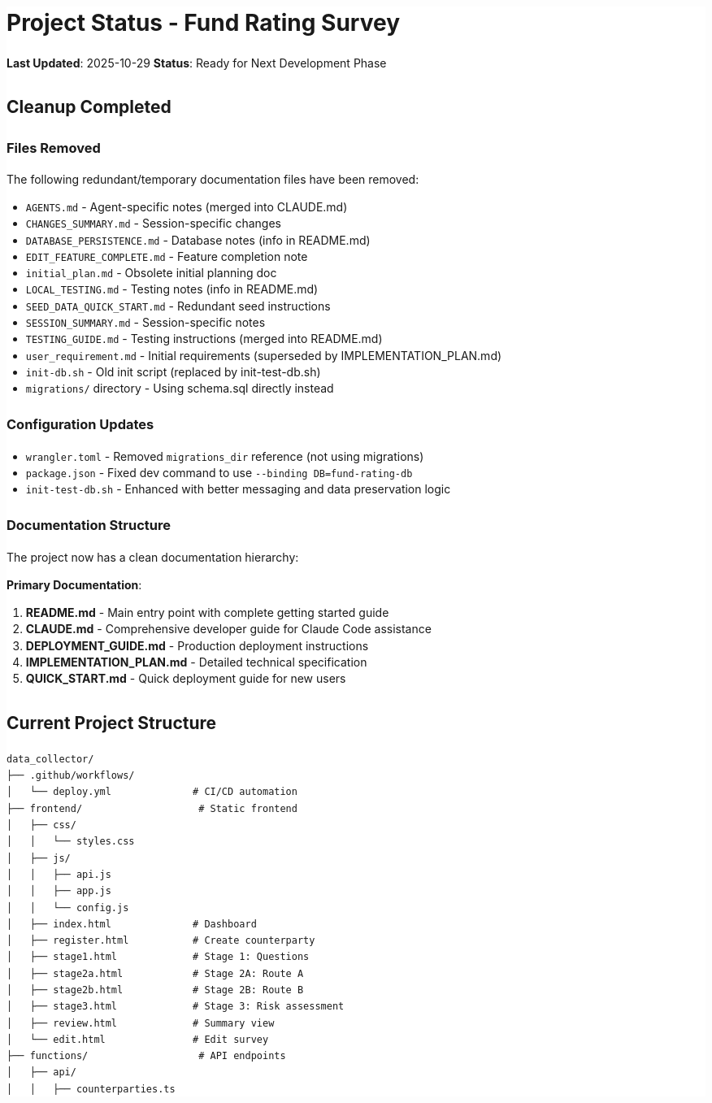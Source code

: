 # Project Status - Fund Rating Survey

**Last Updated**: 2025-10-29
**Status**: Ready for Next Development Phase

## Cleanup Completed

### Files Removed
The following redundant/temporary documentation files have been removed:
- `AGENTS.md` - Agent-specific notes (merged into CLAUDE.md)
- `CHANGES_SUMMARY.md` - Session-specific changes
- `DATABASE_PERSISTENCE.md` - Database notes (info in README.md)
- `EDIT_FEATURE_COMPLETE.md` - Feature completion note
- `initial_plan.md` - Obsolete initial planning doc
- `LOCAL_TESTING.md` - Testing notes (info in README.md)
- `SEED_DATA_QUICK_START.md` - Redundant seed instructions
- `SESSION_SUMMARY.md` - Session-specific notes
- `TESTING_GUIDE.md` - Testing instructions (merged into README.md)
- `user_requirement.md` - Initial requirements (superseded by IMPLEMENTATION_PLAN.md)
- `init-db.sh` - Old init script (replaced by init-test-db.sh)
- `migrations/` directory - Using schema.sql directly instead

### Configuration Updates
- `wrangler.toml` - Removed `migrations_dir` reference (not using migrations)
- `package.json` - Fixed dev command to use `--binding DB=fund-rating-db`
- `init-test-db.sh` - Enhanced with better messaging and data preservation logic

### Documentation Structure
The project now has a clean documentation hierarchy:

**Primary Documentation**:
1. **README.md** - Main entry point with complete getting started guide
2. **CLAUDE.md** - Comprehensive developer guide for Claude Code assistance
3. **DEPLOYMENT_GUIDE.md** - Production deployment instructions
4. **IMPLEMENTATION_PLAN.md** - Detailed technical specification
5. **QUICK_START.md** - Quick deployment guide for new users

## Current Project Structure

```
data_collector/
├── .github/workflows/
│   └── deploy.yml              # CI/CD automation
├── frontend/                    # Static frontend
│   ├── css/
│   │   └── styles.css
│   ├── js/
│   │   ├── api.js
│   │   ├── app.js
│   │   └── config.js
│   ├── index.html              # Dashboard
│   ├── register.html           # Create counterparty
│   ├── stage1.html             # Stage 1: Questions
│   ├── stage2a.html            # Stage 2A: Route A
│   ├── stage2b.html            # Stage 2B: Route B
│   ├── stage3.html             # Stage 3: Risk assessment
│   ├── review.html             # Summary view
│   └── edit.html               # Edit survey
├── functions/                   # API endpoints
│   ├── api/
│   │   ├── counterparties.ts
```
